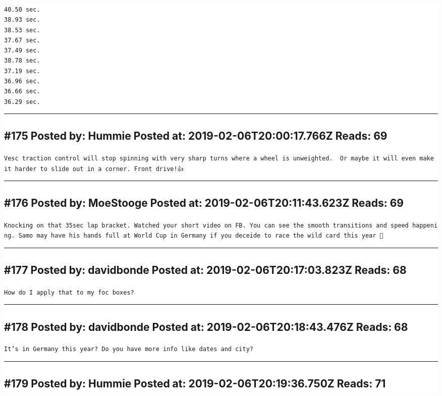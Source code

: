 ```
40.50 sec.
38.93 sec.
38.53 sec.
37.67 sec.
37.49 sec.
38.78 sec.
37.19 sec.
36.96 sec.
36.66 sec.
36.29 sec.
```

---
## \#175 Posted by: Hummie Posted at: 2019-02-06T20:00:17.766Z Reads: 69

```
Vesc traction control will stop spinning with very sharp turns where a wheel is unweighted.  Or maybe it will even make it harder to slide out in a corner. Front drive!👍
```

---
## \#176 Posted by: MoeStooge Posted at: 2019-02-06T20:11:43.623Z Reads: 69

```
Knocking on that 35sec lap bracket. Watched your short video on FB. You can see the smooth transitions and speed happening. Samo may have his hands full at World Cup in Germany if you deceide to race the wild card this year 🏁
```

---
## \#177 Posted by: davidbonde Posted at: 2019-02-06T20:17:03.823Z Reads: 68

```
How do I apply that to my foc boxes?
```

---
## \#178 Posted by: davidbonde Posted at: 2019-02-06T20:18:43.476Z Reads: 68

```
It’s in Germany this year? Do you have more info like dates and city?
```

---
## \#179 Posted by: Hummie Posted at: 2019-02-06T20:19:36.750Z Reads: 71
